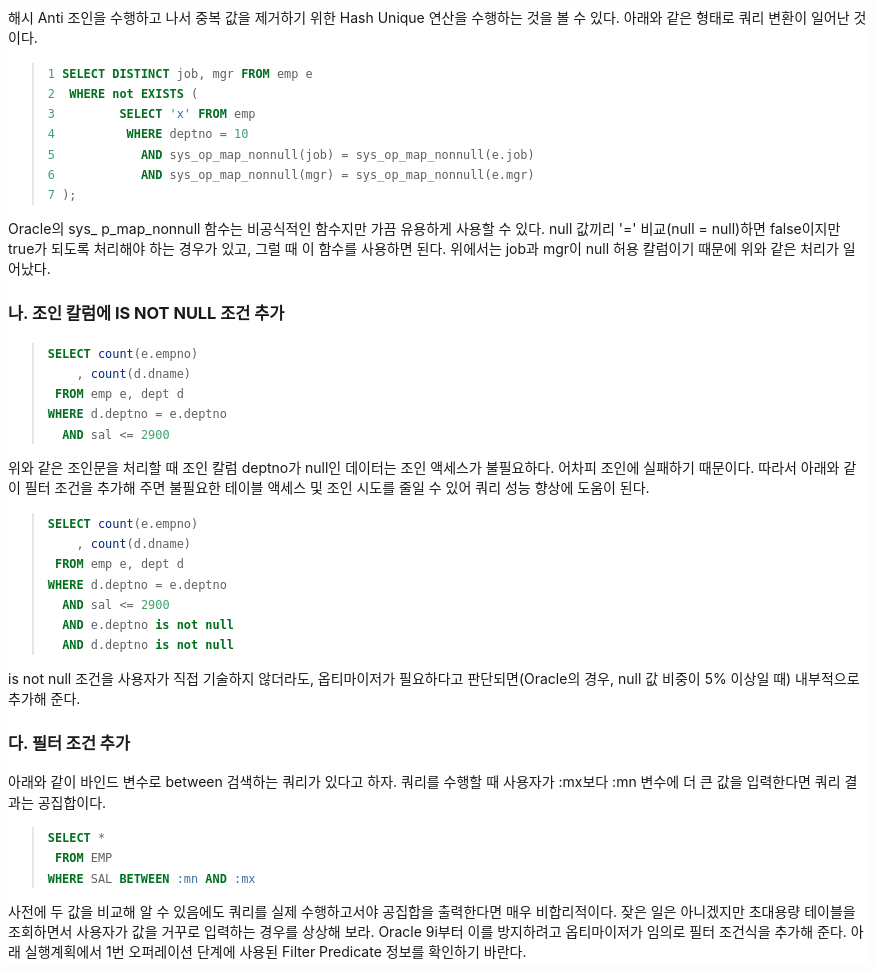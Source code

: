 >

해시 Anti 조인을 수행하고 나서 중복 값을 제거하기 위한 Hash Unique 연산을 수행하는 것을 볼 수 있다. 아래와 같은 형태로 쿼리 변환이 일어난 것이다.

>```sql
>1 SELECT DISTINCT job, mgr FROM emp e
>2  WHERE not EXISTS (
>3         SELECT 'x' FROM emp
>4          WHERE deptno = 10
>5            AND sys_op_map_nonnull(job) = sys_op_map_nonnull(e.job)
>6            AND sys_op_map_nonnull(mgr) = sys_op_map_nonnull(e.mgr)
>7 );
>```

Oracle의 sys_ p_map_nonnull 함수는 비공식적인 함수지만 가끔 유용하게 사용할 수 있다. null 값끼리 '=' 비교(null = null)하면 false이지만 true가 되도록 처리해야 하는 경우가 있고, 그럴 때 이 함수를 사용하면 된다. 위에서는 job과 mgr이 null 허용 칼럼이기 때문에 위와 같은 처리가 일어났다.

### 나. 조인 칼럼에 IS NOT NULL 조건 추가

>```sql
>SELECT count(e.empno)
>     , count(d.dname)
>  FROM emp e, dept d
> WHERE d.deptno = e.deptno
>   AND sal <= 2900
>```

위와 같은 조인문을 처리할 때 조인 칼럼 deptno가 null인 데이터는 조인 액세스가 불필요하다. 어차피 조인에 실패하기 때문이다. 따라서 아래와 같이 필터 조건을 추가해 주면 불필요한 테이블 액세스 및 조인 시도를 줄일 수 있어 쿼리 성능 향상에 도움이 된다.

>```sql
>SELECT count(e.empno)
>     , count(d.dname)
>  FROM emp e, dept d
> WHERE d.deptno = e.deptno
>   AND sal <= 2900
>   AND e.deptno is not null
>   AND d.deptno is not null
>```

is not null 조건을 사용자가 직접 기술하지 않더라도, 옵티마이저가 필요하다고 판단되면(Oracle의 경우, null 값 비중이 5% 이상일 때) 내부적으로 추가해 준다.

### 다. 필터 조건 추가

아래와 같이 바인드 변수로 between 검색하는 쿼리가 있다고 하자. 쿼리를 수행할 때 사용자가 :mx보다 :mn 변수에 더 큰 값을 입력한다면 쿼리 결과는 공집합이다.

>```sql
>SELECT *
>  FROM EMP
> WHERE SAL BETWEEN :mn AND :mx 
>```

사전에 두 값을 비교해 알 수 있음에도 쿼리를 실제 수행하고서야 공집합을 출력한다면 매우 비합리적이다. 잦은 일은 아니겠지만 초대용량 테이블을 조회하면서 사용자가 값을 거꾸로 입력하는 경우를 상상해 보라. Oracle 9i부터 이를 방지하려고 옵티마이저가 임의로 필터 조건식을 추가해 준다. 아래 실행계획에서 1번 오퍼레이션 단계에 사용된 Filter Predicate 정보를 확인하기 바란다.
